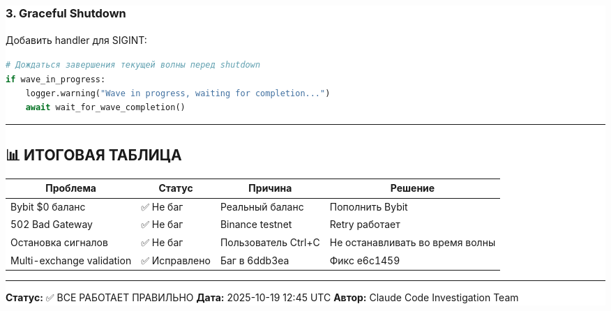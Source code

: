 ### 3. Graceful Shutdown

Добавить handler для SIGINT:
```python
# Дождаться завершения текущей волны перед shutdown
if wave_in_progress:
    logger.warning("Wave in progress, waiting for completion...")
    await wait_for_wave_completion()
```

---

## 📊 ИТОГОВАЯ ТАБЛИЦА

| Проблема | Статус | Причина | Решение |
|----------|--------|---------|---------|
| Bybit $0 баланс | ✅ Не баг | Реальный баланс | Пополнить Bybit |
| 502 Bad Gateway | ✅ Не баг | Binance testnet | Retry работает |
| Остановка сигналов | ✅ Не баг | Пользователь Ctrl+C | Не останавливать во время волны |
| Multi-exchange validation | ✅ Исправлено | Баг в 6ddb3ea | Фикс e6c1459 |

---

**Статус:** ✅ ВСЕ РАБОТАЕТ ПРАВИЛЬНО
**Дата:** 2025-10-19 12:45 UTC
**Автор:** Claude Code Investigation Team

